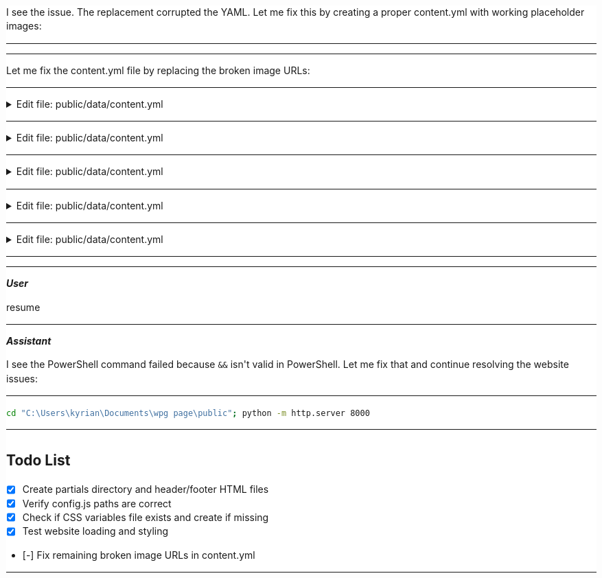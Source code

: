 I see the issue. The replacement corrupted the YAML. Let me fix this by creating a proper content.yml with working placeholder images:

---



---

Let me fix the content.yml file by replacing the broken image URLs:

---

<details><summary>Edit file: public/data/content.yml</summary></details>

---

<details><summary>Edit file: public/data/content.yml</summary></details>

---

<details><summary>Edit file: public/data/content.yml</summary></details>

---

<details><summary>Edit file: public/data/content.yml</summary></details>

---

<details><summary>Edit file: public/data/content.yml</summary></details>

---



---

_**User**_

resume

---

_**Assistant**_

I see the PowerShell command failed because `&&` isn't valid in PowerShell. Let me fix that and continue resolving the website issues:

---

```bash
cd "C:\Users\kyrian\Documents\wpg page\public"; python -m http.server 8000
```

---

## Todo List

- [x] Create partials directory and header/footer HTML files
- [x] Verify config.js paths are correct
- [x] Check if CSS variables file exists and create if missing
- [x] Test website loading and styling
- [-] Fix remaining broken image URLs in content.yml

---